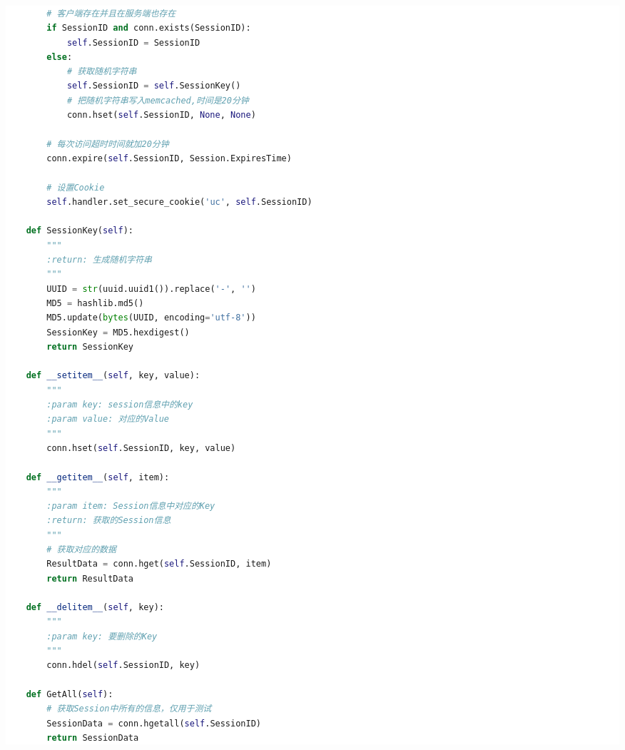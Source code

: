 ```python
        # 客户端存在并且在服务端也存在
        if SessionID and conn.exists(SessionID):
            self.SessionID = SessionID
        else:
            # 获取随机字符串
            self.SessionID = self.SessionKey()
            # 把随机字符串写入memcached,时间是20分钟
            conn.hset(self.SessionID, None, None)

        # 每次访问超时时间就加20分钟
        conn.expire(self.SessionID, Session.ExpiresTime)

        # 设置Cookie
        self.handler.set_secure_cookie('uc', self.SessionID)

    def SessionKey(self):
        """
        :return: 生成随机字符串
        """
        UUID = str(uuid.uuid1()).replace('-', '')
        MD5 = hashlib.md5()
        MD5.update(bytes(UUID, encoding='utf-8'))
        SessionKey = MD5.hexdigest()
        return SessionKey

    def __setitem__(self, key, value):
        """
        :param key: session信息中的key
        :param value: 对应的Value
        """
        conn.hset(self.SessionID, key, value)

    def __getitem__(self, item):
        """
        :param item: Session信息中对应的Key
        :return: 获取的Session信息
        """
        # 获取对应的数据
        ResultData = conn.hget(self.SessionID, item)
        return ResultData

    def __delitem__(self, key):
        """
        :param key: 要删除的Key
        """
        conn.hdel(self.SessionID, key)

    def GetAll(self):
        # 获取Session中所有的信息，仅用于测试
        SessionData = conn.hgetall(self.SessionID)
        return SessionData

```
